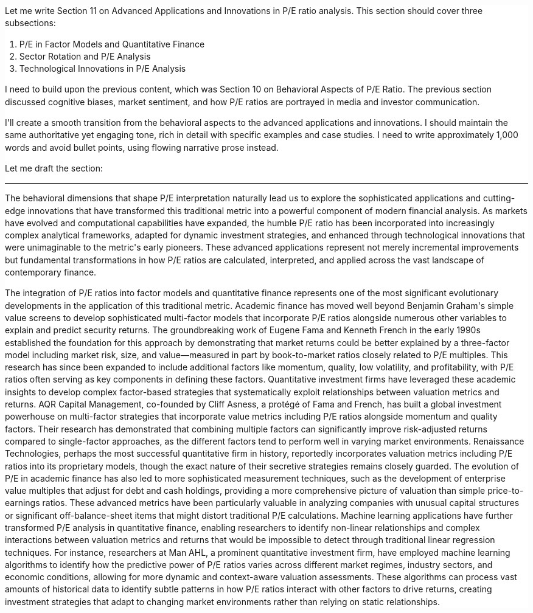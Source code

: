 <think>Let me write Section 11 on Advanced Applications and Innovations in P/E ratio analysis. This section should cover three subsections:

1. P/E in Factor Models and Quantitative Finance
2. Sector Rotation and P/E Analysis
3. Technological Innovations in P/E Analysis

I need to build upon the previous content, which was Section 10 on Behavioral Aspects of P/E Ratio. The previous section discussed cognitive biases, market sentiment, and how P/E ratios are portrayed in media and investor communication.

I'll create a smooth transition from the behavioral aspects to the advanced applications and innovations. I should maintain the same authoritative yet engaging tone, rich in detail with specific examples and case studies. I need to write approximately 1,000 words and avoid bullet points, using flowing narrative prose instead.

Let me draft the section:

---

The behavioral dimensions that shape P/E interpretation naturally lead us to explore the sophisticated applications and cutting-edge innovations that have transformed this traditional metric into a powerful component of modern financial analysis. As markets have evolved and computational capabilities have expanded, the humble P/E ratio has been incorporated into increasingly complex analytical frameworks, adapted for dynamic investment strategies, and enhanced through technological innovations that were unimaginable to the metric's early pioneers. These advanced applications represent not merely incremental improvements but fundamental transformations in how P/E ratios are calculated, interpreted, and applied across the vast landscape of contemporary finance.

The integration of P/E ratios into factor models and quantitative finance represents one of the most significant evolutionary developments in the application of this traditional metric. Academic finance has moved well beyond Benjamin Graham's simple value screens to develop sophisticated multi-factor models that incorporate P/E ratios alongside numerous other variables to explain and predict security returns. The groundbreaking work of Eugene Fama and Kenneth French in the early 1990s established the foundation for this approach by demonstrating that market returns could be better explained by a three-factor model including market risk, size, and value—measured in part by book-to-market ratios closely related to P/E multiples. This research has since been expanded to include additional factors like momentum, quality, low volatility, and profitability, with P/E ratios often serving as key components in defining these factors. Quantitative investment firms have leveraged these academic insights to develop complex factor-based strategies that systematically exploit relationships between valuation metrics and returns. AQR Capital Management, co-founded by Cliff Asness, a protégé of Fama and French, has built a global investment powerhouse on multi-factor strategies that incorporate value metrics including P/E ratios alongside momentum and quality factors. Their research has demonstrated that combining multiple factors can significantly improve risk-adjusted returns compared to single-factor approaches, as the different factors tend to perform well in varying market environments. Renaissance Technologies, perhaps the most successful quantitative firm in history, reportedly incorporates valuation metrics including P/E ratios into its proprietary models, though the exact nature of their secretive strategies remains closely guarded. The evolution of P/E in academic finance has also led to more sophisticated measurement techniques, such as the development of enterprise value multiples that adjust for debt and cash holdings, providing a more comprehensive picture of valuation than simple price-to-earnings ratios. These advanced metrics have been particularly valuable in analyzing companies with unusual capital structures or significant off-balance-sheet items that might distort traditional P/E calculations. Machine learning applications have further transformed P/E analysis in quantitative finance, enabling researchers to identify non-linear relationships and complex interactions between valuation metrics and returns that would be impossible to detect through traditional linear regression techniques. For instance, researchers at Man AHL, a prominent quantitative investment firm, have employed machine learning algorithms to identify how the predictive power of P/E ratios varies across different market regimes, industry sectors, and economic conditions, allowing for more dynamic and context-aware valuation assessments. These algorithms can process vast amounts of historical data to identify subtle patterns in how P/E ratios interact with other factors to drive returns, creating investment strategies that adapt to changing market environments rather than relying on static relationships.
